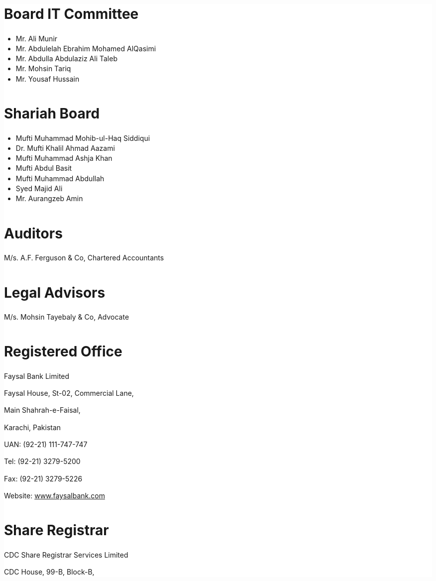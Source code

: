 # Board IT Committee

- Mr. Ali Munir
- Mr. Abdulelah Ebrahim Mohamed AlQasimi
- Mr. Abdulla Abdulaziz Ali Taleb
- Mr. Mohsin Tariq
- Mr. Yousaf Hussain

# Shariah Board

- Mufti Muhammad Mohib-ul-Haq Siddiqui
- Dr. Mufti Khalil Ahmad Aazami
- Mufti Muhammad Ashja Khan
- Mufti Abdul Basit
- Mufti Muhammad Abdullah
- Syed Majid Ali
- Mr. Aurangzeb Amin

# Auditors

M/s. A.F. Ferguson & Co, Chartered Accountants

# Legal Advisors

M/s. Mohsin Tayebaly & Co, Advocate

# Registered Office

Faysal Bank Limited

Faysal House, St-02, Commercial Lane,

Main Shahrah-e-Faisal,

Karachi, Pakistan

UAN: (92-21) 111-747-747

Tel: (92-21) 3279-5200

Fax: (92-21) 3279-5226

Website: www.faysalbank.com

# Share Registrar

CDC Share Registrar Services Limited

CDC House, 99-B, Block-B,
